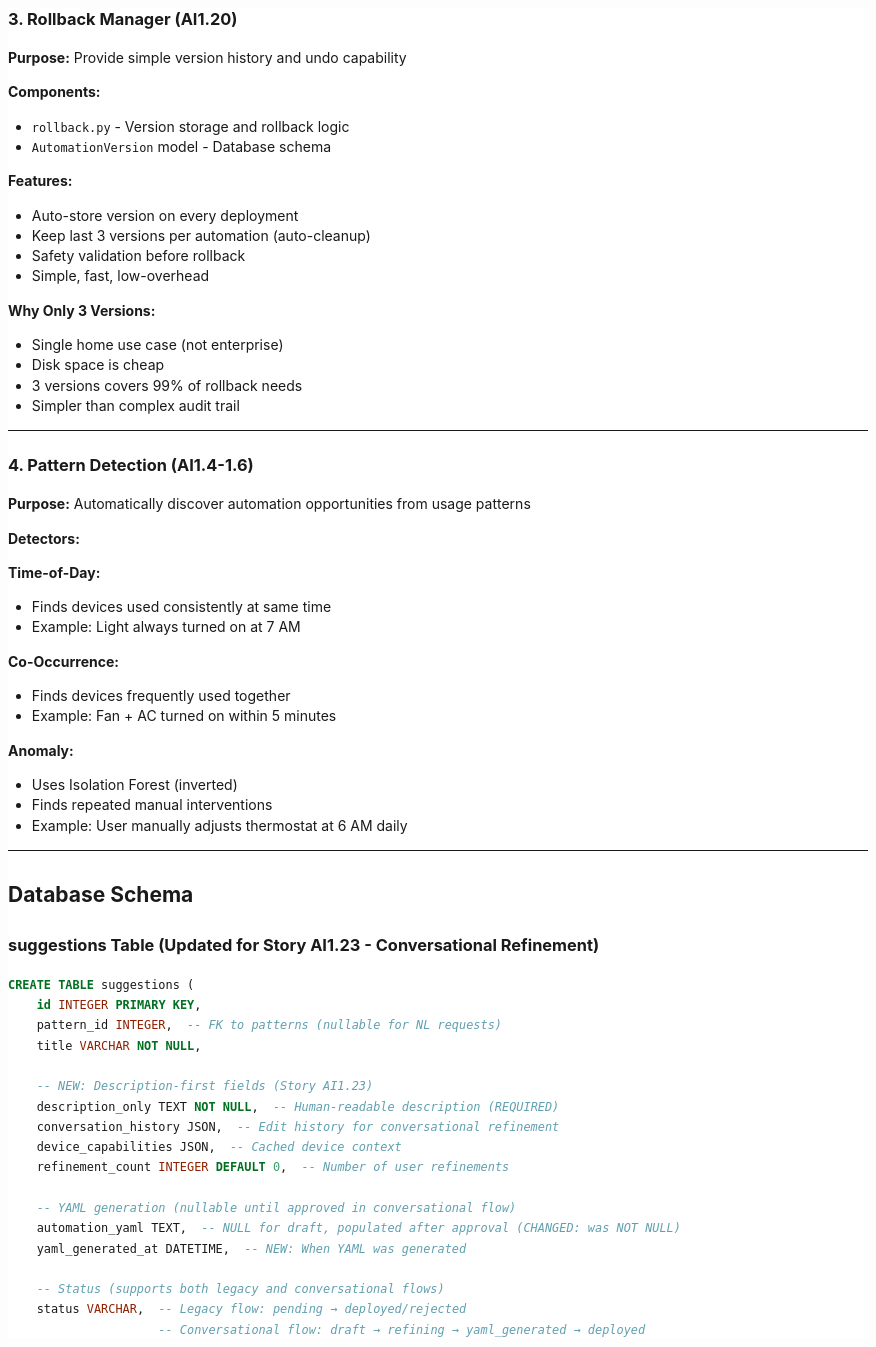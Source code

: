 ### 3. Rollback Manager (AI1.20)

**Purpose:** Provide simple version history and undo capability

**Components:**
- `rollback.py` - Version storage and rollback logic
- `AutomationVersion` model - Database schema

**Features:**
- Auto-store version on every deployment
- Keep last 3 versions per automation (auto-cleanup)
- Safety validation before rollback
- Simple, fast, low-overhead

**Why Only 3 Versions:**
- Single home use case (not enterprise)
- Disk space is cheap
- 3 versions covers 99% of rollback needs
- Simpler than complex audit trail

---

### 4. Pattern Detection (AI1.4-1.6)

**Purpose:** Automatically discover automation opportunities from usage patterns

**Detectors:**

**Time-of-Day:**
- Finds devices used consistently at same time
- Example: Light always turned on at 7 AM

**Co-Occurrence:**
- Finds devices frequently used together
- Example: Fan + AC turned on within 5 minutes

**Anomaly:**
- Uses Isolation Forest (inverted)
- Finds repeated manual interventions
- Example: User manually adjusts thermostat at 6 AM daily

---

## Database Schema

### suggestions Table (Updated for Story AI1.23 - Conversational Refinement)
```sql
CREATE TABLE suggestions (
    id INTEGER PRIMARY KEY,
    pattern_id INTEGER,  -- FK to patterns (nullable for NL requests)
    title VARCHAR NOT NULL,
    
    -- NEW: Description-first fields (Story AI1.23)
    description_only TEXT NOT NULL,  -- Human-readable description (REQUIRED)
    conversation_history JSON,  -- Edit history for conversational refinement
    device_capabilities JSON,  -- Cached device context
    refinement_count INTEGER DEFAULT 0,  -- Number of user refinements
    
    -- YAML generation (nullable until approved in conversational flow)
    automation_yaml TEXT,  -- NULL for draft, populated after approval (CHANGED: was NOT NULL)
    yaml_generated_at DATETIME,  -- NEW: When YAML was generated
    
    -- Status (supports both legacy and conversational flows)
    status VARCHAR,  -- Legacy flow: pending → deployed/rejected
                     -- Conversational flow: draft → refining → yaml_generated → deployed
```